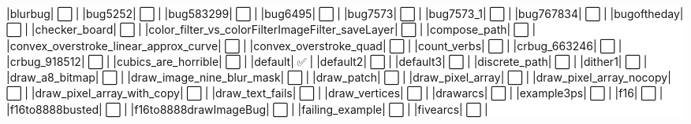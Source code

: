 |blurbug| :white_large_square: |
|bug5252| :white_large_square: |
|bug583299| :white_large_square: |
|bug6495| :white_large_square: |
|bug7573| :white_large_square: |
|bug7573_1| :white_large_square: |
|bug767834| :white_large_square: |
|bugoftheday| :white_large_square: |
|checker_board| :white_large_square: |
|color_filter_vs_colorFilterImageFilter_saveLayer| :white_large_square: |
|compose_path| :white_large_square: |
|convex_overstroke_linear_approx_curve| :white_large_square: |
|convex_overstroke_quad| :white_large_square: |
|count_verbs| :white_large_square: |
|crbug_663246| :white_large_square: |
|crbug_918512| :white_large_square: |
|cubics_are_horrible| :white_large_square: |
|default| :white_check_mark: |
|default2| :white_large_square: |
|default3| :white_large_square: |
|discrete_path| :white_large_square: |
|dither1| :white_large_square: |
|draw_a8_bitmap| :white_large_square: |
|draw_image_nine_blur_mask| :white_large_square: |
|draw_patch| :white_large_square: |
|draw_pixel_array| :white_large_square: |
|draw_pixel_array_nocopy| :white_large_square: |
|draw_pixel_array_with_copy| :white_large_square: |
|draw_text_fails| :white_large_square: |
|draw_vertices| :white_large_square: |
|drawarcs| :white_large_square: |
|example3ps| :white_large_square: |
|f16| :white_large_square: |
|f16to8888busted| :white_large_square: |
|f16to8888drawImageBug| :white_large_square: |
|failing_example| :white_large_square: |
|fivearcs| :white_large_square: |